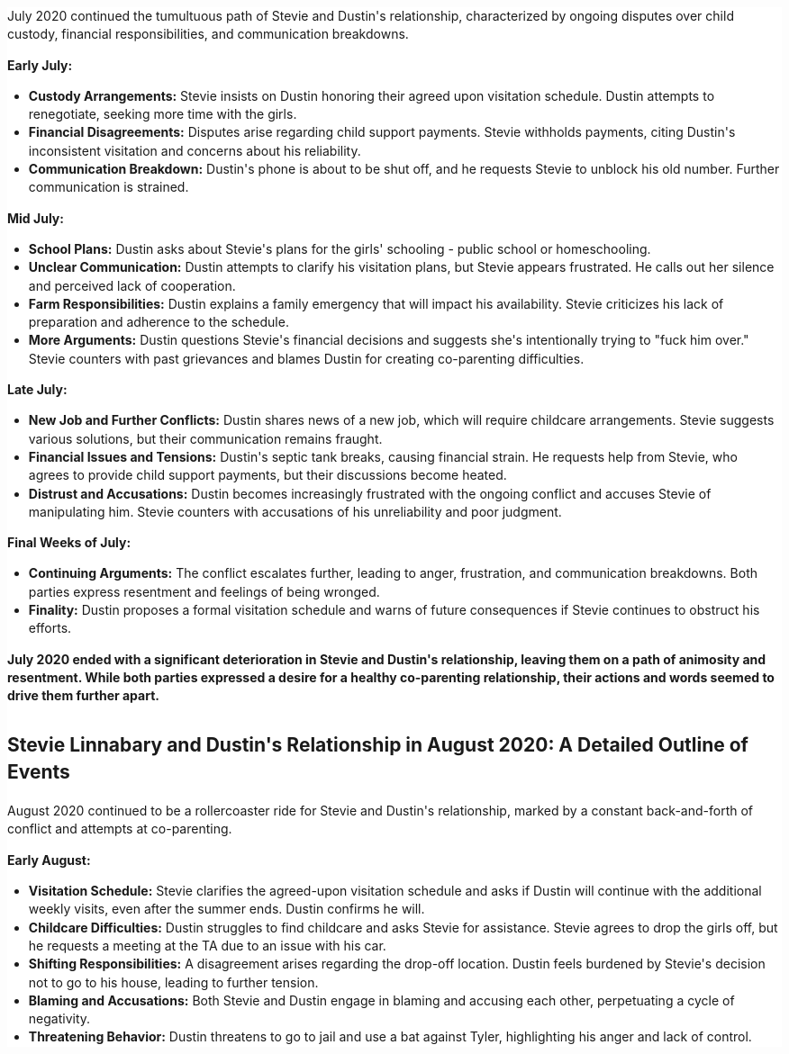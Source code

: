 July 2020 continued the tumultuous path of Stevie and Dustin's relationship, characterized by ongoing disputes over child custody, financial responsibilities, and communication breakdowns.

**Early July:**

* **Custody Arrangements:** Stevie insists on Dustin honoring their agreed upon visitation schedule. Dustin attempts to renegotiate, seeking more time with the girls.
* **Financial Disagreements:** Disputes arise regarding child support payments. Stevie withholds payments, citing Dustin's inconsistent visitation and concerns about his reliability.
* **Communication Breakdown:** Dustin's phone is about to be shut off, and he requests Stevie to unblock his old number. Further communication is strained.

**Mid July:**

* **School Plans:** Dustin asks about Stevie's plans for the girls' schooling - public school or homeschooling.
* **Unclear Communication:** Dustin attempts to clarify his visitation plans, but Stevie appears frustrated. He calls out her silence and perceived lack of cooperation.
* **Farm Responsibilities:** Dustin explains a family emergency that will impact his availability. Stevie criticizes his lack of preparation and adherence to the schedule.
* **More Arguments:** Dustin questions Stevie's financial decisions and suggests she's intentionally trying to "fuck him over." Stevie counters with past grievances and blames Dustin for creating co-parenting difficulties.

**Late July:**

* **New Job and Further Conflicts:** Dustin shares news of a new job, which will require childcare arrangements. Stevie suggests various solutions, but their communication remains fraught.
* **Financial Issues and Tensions:** Dustin's septic tank breaks, causing financial strain. He requests help from Stevie, who agrees to provide child support payments, but their discussions become heated.
* **Distrust and Accusations:** Dustin becomes increasingly frustrated with the ongoing conflict and accuses Stevie of manipulating him. Stevie counters with accusations of his unreliability and poor judgment.

**Final Weeks of July:**

* **Continuing Arguments:** The conflict escalates further, leading to anger, frustration, and communication breakdowns. Both parties express resentment and feelings of being wronged.
* **Finality:** Dustin proposes a formal visitation schedule and warns of future consequences if Stevie continues to obstruct his efforts.

**July 2020 ended with a significant deterioration in Stevie and Dustin's relationship, leaving them on a path of animosity and resentment. While both parties expressed a desire for a healthy co-parenting relationship, their actions and words seemed to drive them further apart.**

## Stevie Linnabary and Dustin's Relationship in August 2020: A Detailed Outline of Events

August 2020 continued to be a rollercoaster ride for Stevie and Dustin's relationship, marked by a constant back-and-forth of conflict and attempts at co-parenting.

**Early August:**

* **Visitation Schedule:** Stevie clarifies the agreed-upon visitation schedule and asks if Dustin will continue with the additional weekly visits, even after the summer ends. Dustin confirms he will.
* **Childcare Difficulties:** Dustin struggles to find childcare and asks Stevie for assistance. Stevie agrees to drop the girls off, but he requests a meeting at the TA due to an issue with his car.
* **Shifting Responsibilities:** A disagreement arises regarding the drop-off location. Dustin feels burdened by Stevie's decision not to go to his house, leading to further tension.
* **Blaming and Accusations:** Both Stevie and Dustin engage in blaming and accusing each other, perpetuating a cycle of negativity.
* **Threatening Behavior:** Dustin threatens to go to jail and use a bat against Tyler, highlighting his anger and lack of control.
